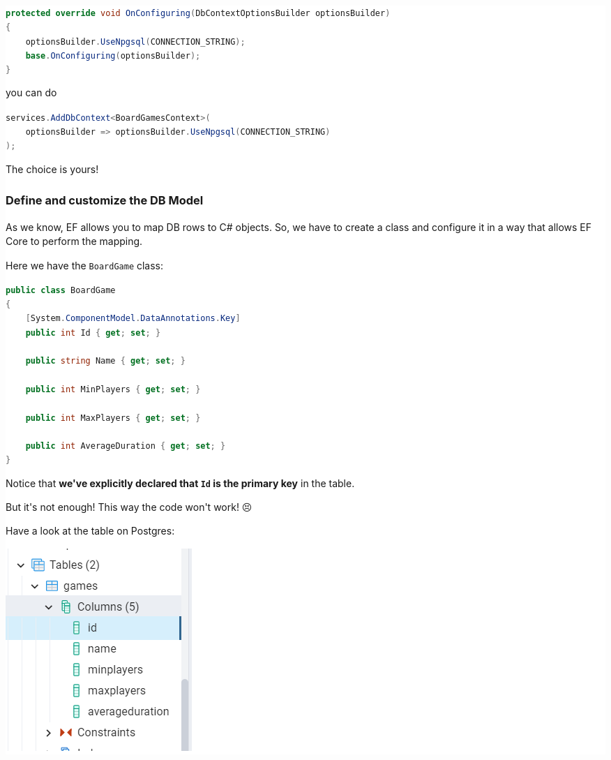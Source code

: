 ```cs
protected override void OnConfiguring(DbContextOptionsBuilder optionsBuilder)
{
    optionsBuilder.UseNpgsql(CONNECTION_STRING);
    base.OnConfiguring(optionsBuilder);
}
```

you can do

```cs
services.AddDbContext<BoardGamesContext>(
    optionsBuilder => optionsBuilder.UseNpgsql(CONNECTION_STRING)
);
```

The choice is yours!

### Define and customize the DB Model

As we know, EF allows you to map DB rows to C# objects. So, we have to create a class and configure it in a way that allows EF Core to perform the mapping.

Here we have the `BoardGame` class:

```cs
public class BoardGame
{
    [System.ComponentModel.DataAnnotations.Key]
    public int Id { get; set; }

    public string Name { get; set; }

    public int MinPlayers { get; set; }

    public int MaxPlayers { get; set; }

    public int AverageDuration { get; set; }
}
```

Notice that **we've explicitly declared that `Id` is the primary key** in the table.

But it's not enough! This way the code won't work! 😣

Have a look at the table on Postgres:

![Games table on Posgres](./lowercase_names.png)
